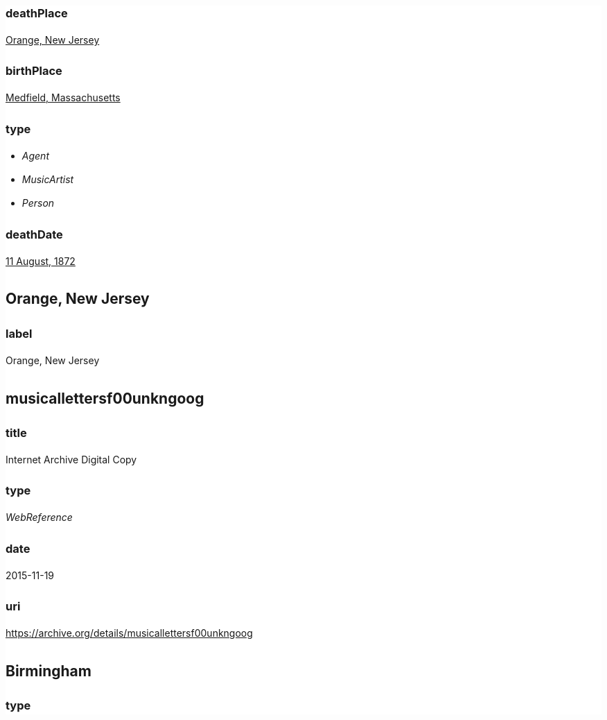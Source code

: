 ### deathPlace


[Orange, New Jersey](#Orange-New-Jersey)

### birthPlace


[Medfield, Massachusetts](#Medfield-Massachusetts)

### type

 - *Agent*

 - *MusicArtist*

 - *Person*

### deathDate


[11 August, 1872](#11-August-1872)

## Orange, New Jersey

### label


Orange, New Jersey

## musicallettersf00unkngoog

### title


Internet Archive Digital Copy

### type


*WebReference*

### date


2015-11-19

### uri


https://archive.org/details/musicallettersf00unkngoog

## Birmingham

### type
